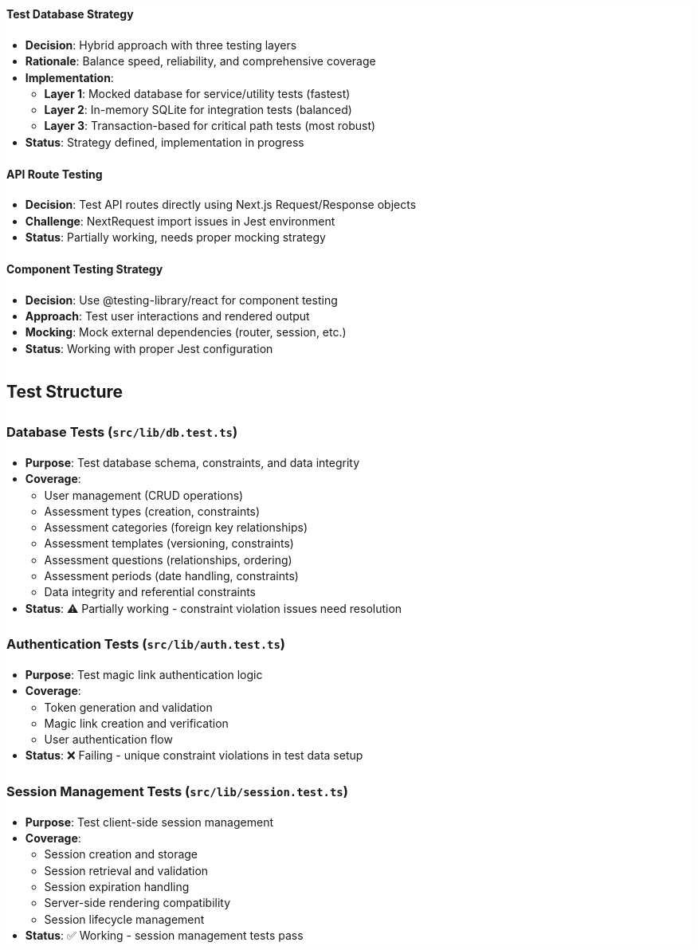 #### Test Database Strategy
- **Decision**: Hybrid approach with three testing layers
- **Rationale**: Balance speed, reliability, and comprehensive coverage
- **Implementation**: 
  - **Layer 1**: Mocked database for service/utility tests (fastest)
  - **Layer 2**: In-memory SQLite for integration tests (balanced)
  - **Layer 3**: Transaction-based for critical path tests (most robust)
- **Status**: Strategy defined, implementation in progress

#### API Route Testing
- **Decision**: Test API routes directly using Next.js Request/Response objects
- **Challenge**: NextRequest import issues in Jest environment
- **Status**: Partially working, needs proper mocking strategy

#### Component Testing Strategy
- **Decision**: Use @testing-library/react for component testing
- **Approach**: Test user interactions and rendered output
- **Mocking**: Mock external dependencies (router, session, etc.)
- **Status**: Working with proper Jest configuration

## Test Structure

### Database Tests (`src/lib/db.test.ts`)
- **Purpose**: Test database schema, constraints, and data integrity
- **Coverage**: 
  - User management (CRUD operations)
  - Assessment types (creation, constraints)
  - Assessment categories (foreign key relationships)
  - Assessment templates (versioning, constraints)
  - Assessment questions (relationships, ordering)
  - Assessment periods (date handling, constraints)
  - Data integrity and referential constraints
- **Status**: ⚠️ Partially working - constraint violation issues need resolution

### Authentication Tests (`src/lib/auth.test.ts`)
- **Purpose**: Test magic link authentication logic
- **Coverage**:
  - Token generation and validation
  - Magic link creation and verification
  - User authentication flow
- **Status**: ❌ Failing - unique constraint violations in test data setup

### Session Management Tests (`src/lib/session.test.ts`)
- **Purpose**: Test client-side session management
- **Coverage**:
  - Session creation and storage
  - Session retrieval and validation
  - Session expiration handling
  - Server-side rendering compatibility
  - Session lifecycle management
- **Status**: ✅ Working - session management tests pass
